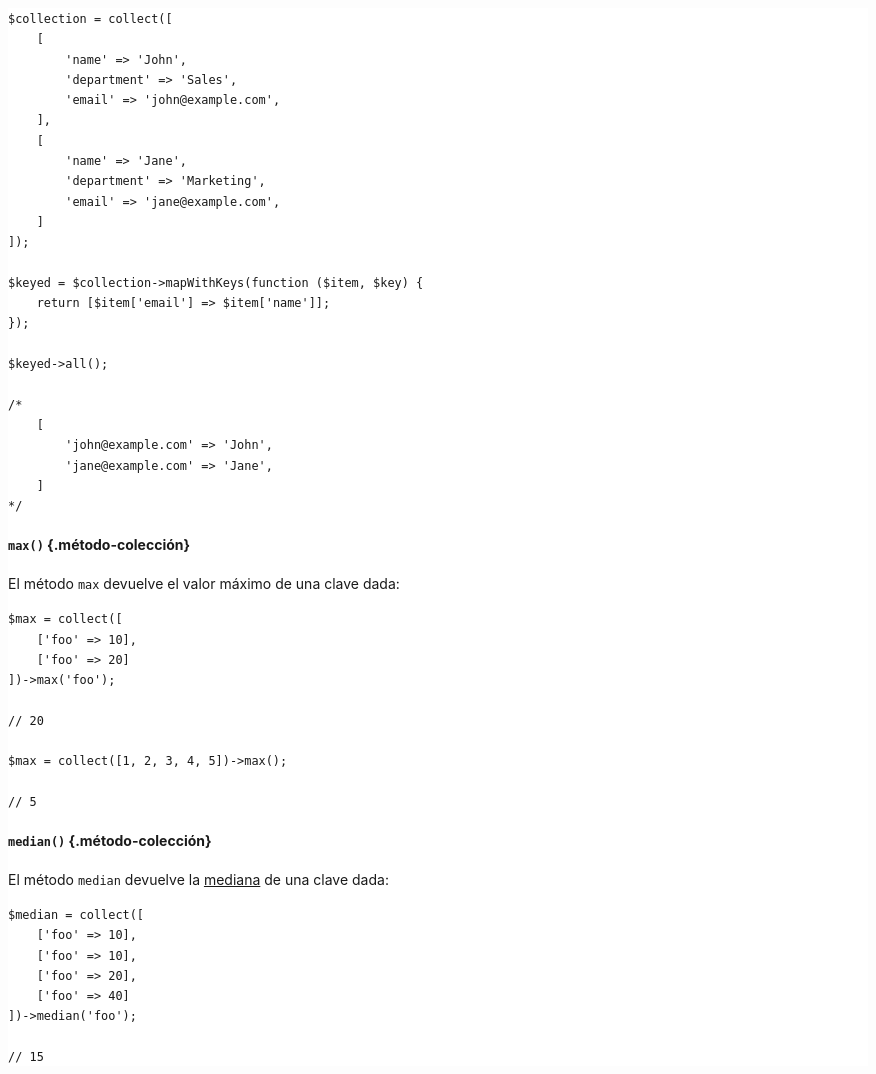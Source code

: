    $collection = collect([
        [
            'name' => 'John',
            'department' => 'Sales',
            'email' => 'john@example.com',
        ],
        [
            'name' => 'Jane',
            'department' => 'Marketing',
            'email' => 'jane@example.com',
        ]
    ]);

    $keyed = $collection->mapWithKeys(function ($item, $key) {
        return [$item['email'] => $item['name']];
    });

    $keyed->all();

    /*
        [
            'john@example.com' => 'John',
            'jane@example.com' => 'Jane',
        ]
    */

[]()

#### `max()` {.método-colección}

El método `max` devuelve el valor máximo de una clave dada:

    $max = collect([
        ['foo' => 10],
        ['foo' => 20]
    ])->max('foo');

    // 20

    $max = collect([1, 2, 3, 4, 5])->max();

    // 5

[]()

#### `median()` {.método-colección}

El método `median` devuelve la [mediana](https://en.wikipedia.org/wiki/Median) de una clave dada:

    $median = collect([
        ['foo' => 10],
        ['foo' => 10],
        ['foo' => 20],
        ['foo' => 40]
    ])->median('foo');

    // 15
